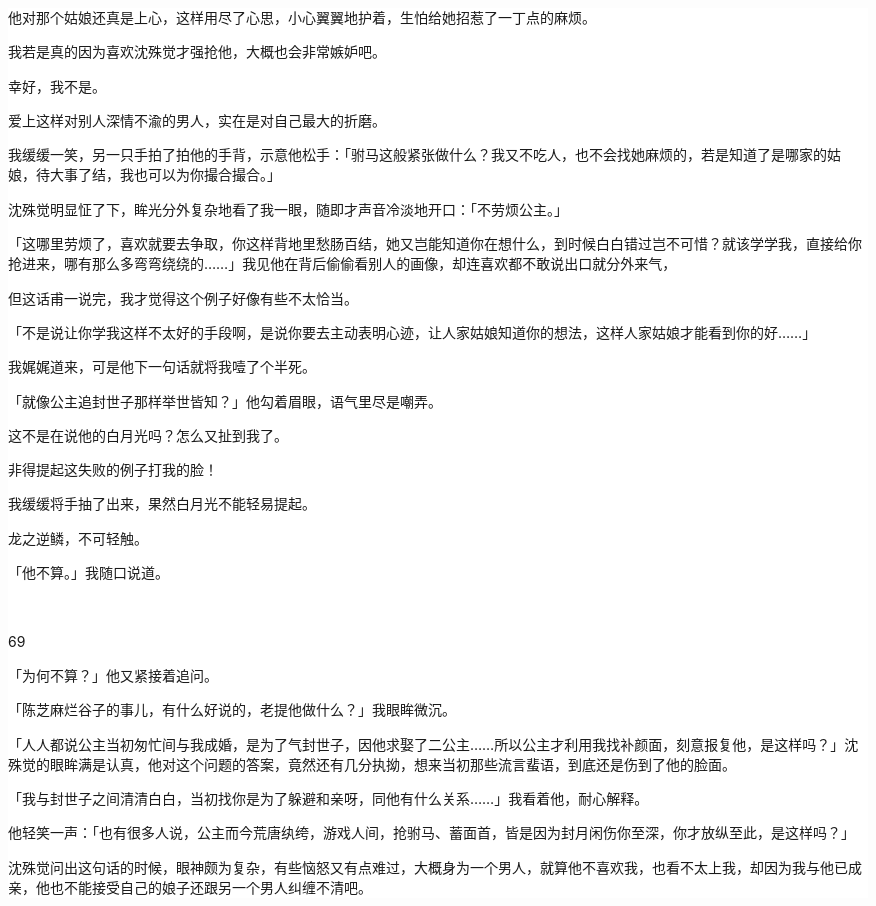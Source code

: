 他对那个姑娘还真是上心，这样用尽了心思，小心翼翼地护着，生怕给她招惹了一丁点的麻烦。


我若是真的因为喜欢沈殊觉才强抢他，大概也会非常嫉妒吧。


幸好，我不是。


爱上这样对别人深情不渝的男人，实在是对自己最大的折磨。


我缓缓一笑，另一只手拍了拍他的手背，示意他松手：「驸马这般紧张做什么？我又不吃人，也不会找她麻烦的，若是知道了是哪家的姑娘，待大事了结，我也可以为你撮合撮合。」


沈殊觉明显怔了下，眸光分外复杂地看了我一眼，随即才声音冷淡地开口：「不劳烦公主。」


「这哪里劳烦了，喜欢就要去争取，你这样背地里愁肠百结，她又岂能知道你在想什么，到时候白白错过岂不可惜？就该学学我，直接给你抢进来，哪有那么多弯弯绕绕的……」我见他在背后偷偷看别人的画像，却连喜欢都不敢说出口就分外来气，


但这话甫一说完，我才觉得这个例子好像有些不太恰当。


「不是说让你学我这样不太好的手段啊，是说你要去主动表明心迹，让人家姑娘知道你的想法，这样人家姑娘才能看到你的好……」


我娓娓道来，可是他下一句话就将我噎了个半死。


「就像公主追封世子那样举世皆知？」他勾着眉眼，语气里尽是嘲弄。


这不是在说他的白月光吗？怎么又扯到我了。


非得提起这失败的例子打我的脸！


我缓缓将手抽了出来，果然白月光不能轻易提起。


龙之逆鳞，不可轻触。


「他不算。」我随口说道。


 


69


「为何不算？」他又紧接着追问。


「陈芝麻烂谷子的事儿，有什么好说的，老提他做什么？」我眼眸微沉。


「人人都说公主当初匆忙间与我成婚，是为了气封世子，因他求娶了二公主……所以公主才利用我找补颜面，刻意报复他，是这样吗？」沈殊觉的眼眸满是认真，他对这个问题的答案，竟然还有几分执拗，想来当初那些流言蜚语，到底还是伤到了他的脸面。


「我与封世子之间清清白白，当初找你是为了躲避和亲呀，同他有什么关系……」我看着他，耐心解释。


他轻笑一声：「也有很多人说，公主而今荒唐纨绔，游戏人间，抢驸马、蓄面首，皆是因为封月闲伤你至深，你才放纵至此，是这样吗？」


沈殊觉问出这句话的时候，眼神颇为复杂，有些恼怒又有点难过，大概身为一个男人，就算他不喜欢我，也看不太上我，却因为我与他已成亲，他也不能接受自己的娘子还跟另一个男人纠缠不清吧。
